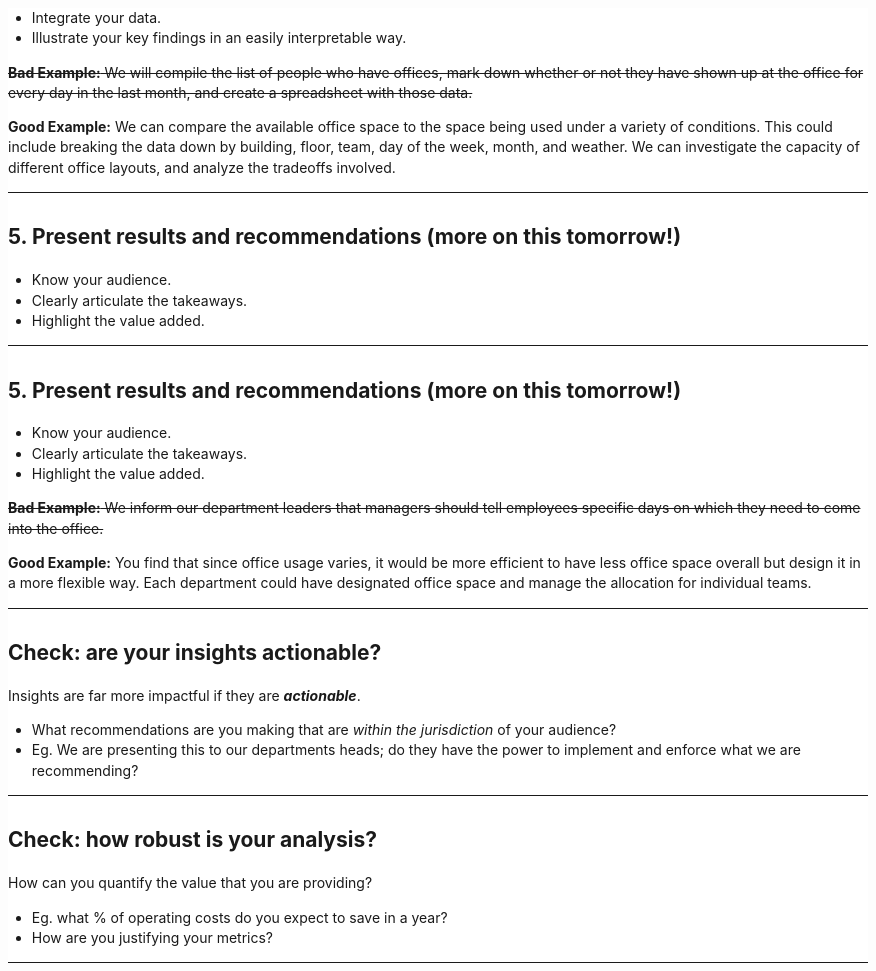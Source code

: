 * Integrate your data.
* Illustrate your key findings in an easily interpretable way.

~~**Bad Example:** We will compile the list of people who have offices, mark down whether or not they have shown up at the office for every day in the last month, and create a spreadsheet with those data.~~

**Good Example:** We can compare the available office space to the space being used under a variety of conditions. This could include breaking the data down by building, floor, team, day of the week, month, and weather. We can investigate the capacity of different office layouts, and analyze the tradeoffs involved.

---

## 5. Present results and recommendations (more on this tomorrow!)

* Know your audience.
* Clearly articulate the takeaways.
* Highlight the value added.

---

## 5. Present results and recommendations (more on this tomorrow!)

* Know your audience.
* Clearly articulate the takeaways.
* Highlight the value added.

~~**Bad Example:** We inform our department leaders that managers should tell employees specific days on which they need to come into the office.~~

**Good Example:** You find that since office usage varies, it would be more efficient to have less office space overall but design it in a more flexible way. Each department could have designated office space and manage the allocation for individual teams.

---

## Check: are your insights actionable?

Insights are far more impactful if they are ***actionable***.

* What recommendations are you making that are *within the jurisdiction* of your audience?
* Eg. We are presenting this to our departments heads; do they have the power to implement and enforce what we are recommending?

---

## Check: how robust is your analysis?

How can you quantify the value that you are providing?

* Eg. what % of operating costs do you expect to save in a year?
* How are you justifying your metrics?

---